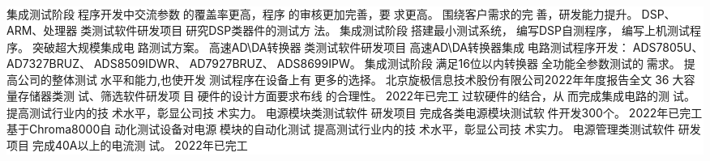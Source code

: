 集成测试阶段
程序开发中交流参数
的覆盖率更高，程序
的审核更加完善，要
求更高。
围绕客户需求的完
善，研发能力提升。
DSP、ARM、处理器
类测试软件研发项目
研究DSP类器件的测试方
法。
集成测试阶段
搭建最小测试系统，
编写DSP自测程序，
编写上机测试程序。
突破超大规模集成电
路测试方案。
高速AD\DA转换器
类测试软件研发项目
高速AD\DA转换器集成
电路测试程序开发：
ADS7805U、
AD7327BRUZ、
ADS8509IDWR、
AD7927BRUZ、
ADS8699IPW。
集成测试阶段
满足16位以内转换器
全功能全参数测试的
需求。
提高公司的整体测试
水平和能力,也使开发
测试程序在设备上有
更多的选择。
北京旋极信息技术股份有限公司2022年年度报告全文
36
大容量存储器类测
试、筛选软件研发项
目
硬件的设计方面要求布线
的合理性。
2022年已完工
过软硬件的结合，从
而完成集成电路的测
试。
提高测试行业内的技
术水平，彰显公司技
术实力。
电源模块类测试软件
研发项目
完成各类电源模块测试软
件开发300个。
2022年已完工
基于Chroma8000自
动化测试设备对电源
模块的自动化测试
提高测试行业内的技
术水平，彰显公司技
术实力。
电源管理类测试软件
研发项目
完成40A以上的电流测
试。
2022年已完工